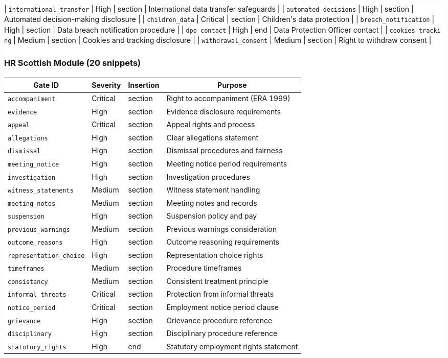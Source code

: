 | `international_transfer` | High | section | International data transfer safeguards |
| `automated_decisions` | High | section | Automated decision-making disclosure |
| `children_data` | Critical | section | Children's data protection |
| `breach_notification` | High | section | Data breach notification procedure |
| `dpo_contact` | High | end | Data Protection Officer contact |
| `cookies_tracking` | Medium | section | Cookies and tracking disclosure |
| `withdrawal_consent` | Medium | section | Right to withdraw consent |

### HR Scottish Module (20 snippets)

| Gate ID | Severity | Insertion | Purpose |
|---------|----------|-----------|---------|
| `accompaniment` | Critical | section | Right to accompaniment (ERA 1999) |
| `evidence` | High | section | Evidence disclosure requirements |
| `appeal` | Critical | section | Appeal rights and process |
| `allegations` | High | section | Clear allegations statement |
| `dismissal` | High | section | Dismissal procedures and fairness |
| `meeting_notice` | High | section | Meeting notice period requirements |
| `investigation` | High | section | Investigation procedures |
| `witness_statements` | Medium | section | Witness statement handling |
| `meeting_notes` | Medium | section | Meeting notes and records |
| `suspension` | High | section | Suspension policy and pay |
| `previous_warnings` | Medium | section | Previous warnings consideration |
| `outcome_reasons` | High | section | Outcome reasoning requirements |
| `representation_choice` | High | section | Representation choice rights |
| `timeframes` | Medium | section | Procedure timeframes |
| `consistency` | Medium | section | Consistent treatment principle |
| `informal_threats` | Critical | section | Protection from informal threats |
| `notice_period` | Critical | section | Employment notice period clause |
| `grievance` | High | section | Grievance procedure reference |
| `disciplinary` | High | section | Disciplinary procedure reference |
| `statutory_rights` | High | end | Statutory employment rights statement |
